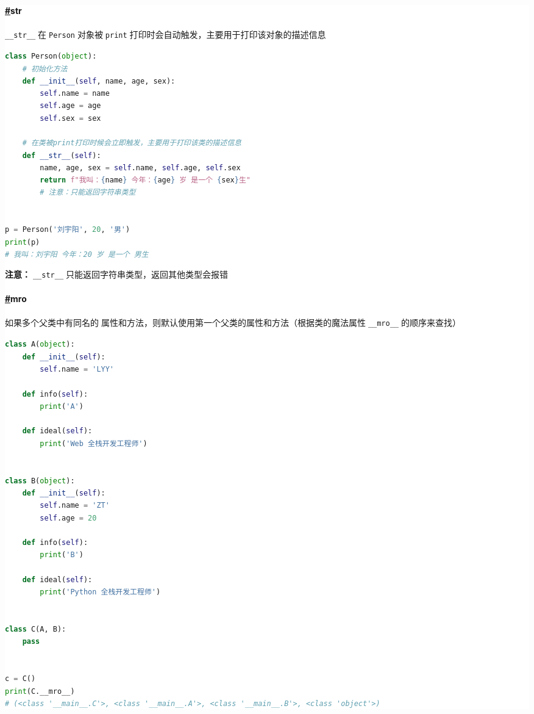 #### [#](http://139.196.43.147/Python/Python/Python1.html#str)str

`__str__` 在 `Person` 对象被 `print` 打印时会自动触发，主要用于打印该对象的描述信息



```python
class Person(object):
    # 初始化方法
    def __init__(self, name, age, sex):
        self.name = name
        self.age = age
        self.sex = sex

    # 在类被print打印时候会立即触发，主要用于打印该类的描述信息
    def __str__(self):
        name, age, sex = self.name, self.age, self.sex
        return f"我叫：{name} 今年：{age} 岁 是一个 {sex}生"
    	# 注意：只能返回字符串类型


p = Person('刘宇阳', 20, '男')
print(p)
# 我叫：刘宇阳 今年：20 岁 是一个 男生
```

**注意：** `__str__` 只能返回字符串类型，返回其他类型会报错

#### [#](http://139.196.43.147/Python/Python/Python1.html#mro)mro

如果多个父类中有同名的 属性和方法，则默认使用第一个父类的属性和方法（根据类的魔法属性 `__mro__` 的顺序来查找）



```python
class A(object):
    def __init__(self):
        self.name = 'LYY'

    def info(self):
        print('A')

    def ideal(self):
        print('Web 全栈开发工程师')


class B(object):
    def __init__(self):
        self.name = 'ZT'
        self.age = 20

    def info(self):
        print('B')

    def ideal(self):
        print('Python 全栈开发工程师')


class C(A, B):
    pass


c = C()
print(C.__mro__)
# (<class '__main__.C'>, <class '__main__.A'>, <class '__main__.B'>, <class 'object'>)
```
